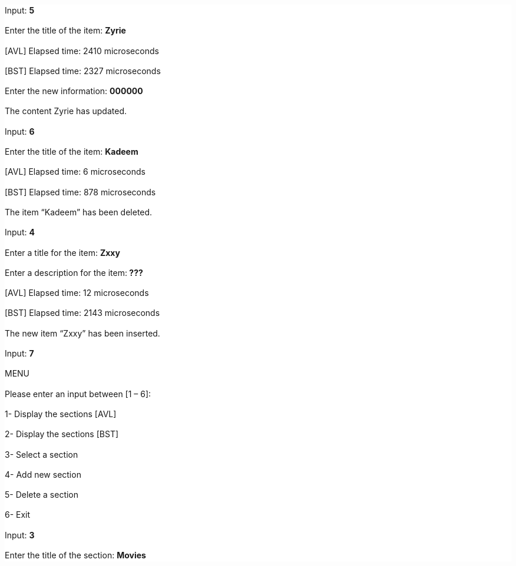 
Input: <strong>5</strong>

Enter the title of the item: <strong>Zyrie</strong>

[AVL] Elapsed time: 2410 microseconds

[BST] Elapsed time: 2327 microseconds

Enter the new information: <strong>000000</strong>

The content Zyrie has updated.




Input: <strong>6</strong>

Enter the title of the item: <strong>Kadeem</strong>

[AVL] Elapsed time: 6 microseconds

[BST] Elapsed time: 878 microseconds

The item “Kadeem” has been deleted.




Input: <strong>4</strong>

Enter a title for the item: <strong>Zxxy</strong>

Enter a description for the item:<strong> ???</strong>

[AVL] Elapsed time: 12 microseconds

[BST] Elapsed time: 2143 microseconds

The new item “Zxxy” has been inserted.




Input: <strong>7</strong>




MENU

Please enter an input between [1 – 6]:

1- Display the sections [AVL]

2- Display the sections [BST]

3- Select a section

4- Add new section

5- Delete a section

6- Exit

Input: <strong>3</strong>

Enter the title of the section: <strong>Movies</strong>

